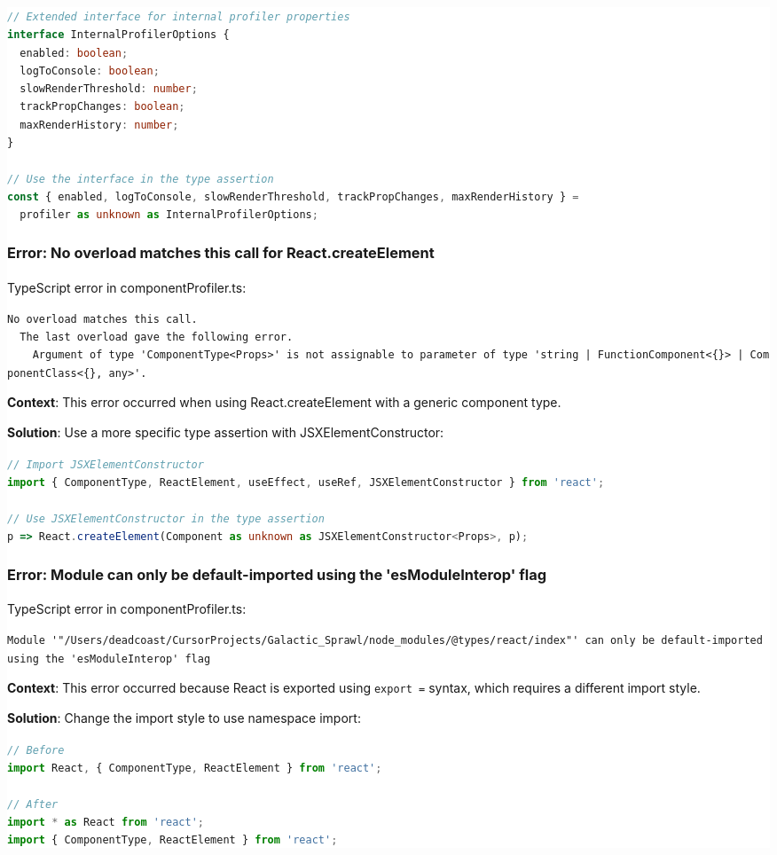 ```typescript
// Extended interface for internal profiler properties
interface InternalProfilerOptions {
  enabled: boolean;
  logToConsole: boolean;
  slowRenderThreshold: number;
  trackPropChanges: boolean;
  maxRenderHistory: number;
}

// Use the interface in the type assertion
const { enabled, logToConsole, slowRenderThreshold, trackPropChanges, maxRenderHistory } =
  profiler as unknown as InternalProfilerOptions;
```

### Error: No overload matches this call for React.createElement

TypeScript error in componentProfiler.ts:

```
No overload matches this call.
  The last overload gave the following error.
    Argument of type 'ComponentType<Props>' is not assignable to parameter of type 'string | FunctionComponent<{}> | ComponentClass<{}, any>'.
```

**Context**: This error occurred when using React.createElement with a generic component type.

**Solution**:
Use a more specific type assertion with JSXElementConstructor:

```typescript
// Import JSXElementConstructor
import { ComponentType, ReactElement, useEffect, useRef, JSXElementConstructor } from 'react';

// Use JSXElementConstructor in the type assertion
p => React.createElement(Component as unknown as JSXElementConstructor<Props>, p);
```

### Error: Module can only be default-imported using the 'esModuleInterop' flag

TypeScript error in componentProfiler.ts:

```
Module '"/Users/deadcoast/CursorProjects/Galactic_Sprawl/node_modules/@types/react/index"' can only be default-imported using the 'esModuleInterop' flag
```

**Context**: This error occurred because React is exported using `export =` syntax, which requires a different import style.

**Solution**:
Change the import style to use namespace import:

```typescript
// Before
import React, { ComponentType, ReactElement } from 'react';

// After
import * as React from 'react';
import { ComponentType, ReactElement } from 'react';
```
